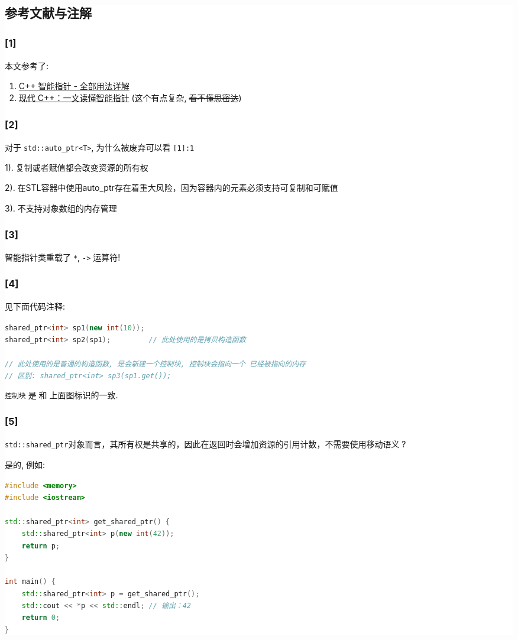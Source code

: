 ## 参考文献与注解
### [1]
本文参考了:

1. [C++ 智能指针 - 全部用法详解](https://blog.csdn.net/cpp_learner/article/details/118912592)
2. [现代 C++：一文读懂智能指针](https://zhuanlan.zhihu.com/p/150555165) (这个有点复杂, ~~看不懂思密达~~)

### [2]
对于 `std::auto_ptr<T>`, 为什么被废弃可以看 `[1]:1`

1). 复制或者赋值都会改变资源的所有权

2). 在STL容器中使用auto_ptr存在着重大风险，因为容器内的元素必须支持可复制和可赋值

3). 不支持对象数组的内存管理

### [3]

智能指针类重载了 `*`, `->` 运算符!

### [4]

见下面代码注释:
```C++
shared_ptr<int> sp1(new int(10));
shared_ptr<int> sp2(sp1);         // 此处使用的是拷贝构造函数

// 此处使用的是普通的构造函数, 是会新建一个控制块, 控制块会指向一个 已经被指向的内存
// 区别: shared_ptr<int> sp3(sp1.get());
```

`控制块` 是 和 上面图标识的一致.

### [5]

`std::shared_ptr`对象而言，其所有权是共享的，因此在返回时会增加资源的引用计数，不需要使用移动语义 ?

是的, 例如:
```C++
#include <memory>
#include <iostream>

std::shared_ptr<int> get_shared_ptr() {
    std::shared_ptr<int> p(new int(42));
    return p;
}

int main() {
    std::shared_ptr<int> p = get_shared_ptr();
    std::cout << *p << std::endl; // 输出：42
    return 0;
}
```
